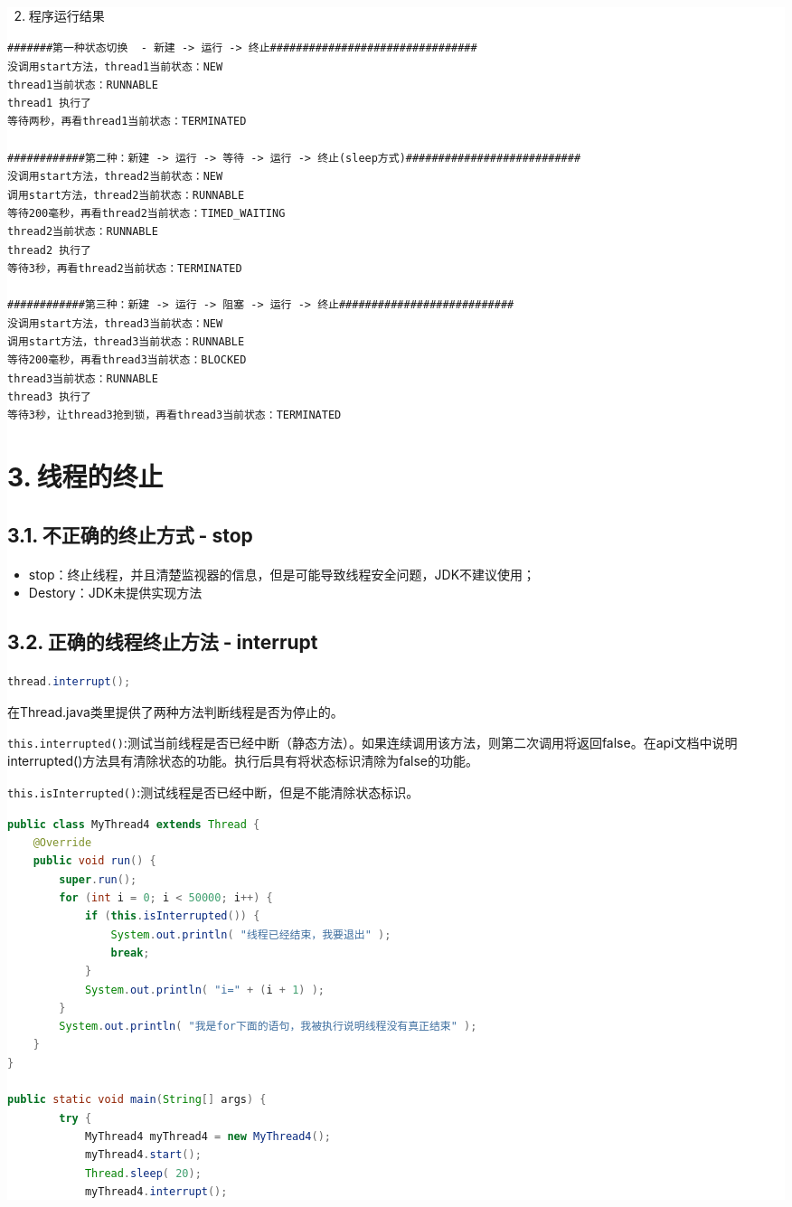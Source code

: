2. 程序运行结果
```
#######第一种状态切换  - 新建 -> 运行 -> 终止################################
没调用start方法，thread1当前状态：NEW
thread1当前状态：RUNNABLE
thread1 执行了
等待两秒，再看thread1当前状态：TERMINATED

############第二种：新建 -> 运行 -> 等待 -> 运行 -> 终止(sleep方式)###########################
没调用start方法，thread2当前状态：NEW
调用start方法，thread2当前状态：RUNNABLE
等待200毫秒，再看thread2当前状态：TIMED_WAITING
thread2当前状态：RUNNABLE
thread2 执行了
等待3秒，再看thread2当前状态：TERMINATED

############第三种：新建 -> 运行 -> 阻塞 -> 运行 -> 终止###########################
没调用start方法，thread3当前状态：NEW
调用start方法，thread3当前状态：RUNNABLE
等待200毫秒，再看thread3当前状态：BLOCKED
thread3当前状态：RUNNABLE
thread3 执行了
等待3秒，让thread3抢到锁，再看thread3当前状态：TERMINATED
```

# 3. 线程的终止
## 3.1. 不正确的终止方式 - stop
* stop：终止线程，并且清楚监视器的信息，但是可能导致线程安全问题，JDK不建议使用；
* Destory：JDK未提供实现方法

## 3.2. 正确的线程终止方法 - interrupt
```java
thread.interrupt();
```
在Thread.java类里提供了两种方法判断线程是否为停止的。

`this.interrupted()`:测试当前线程是否已经中断（静态方法）。如果连续调用该方法，则第二次调用将返回false。在api文档中说明interrupted()方法具有清除状态的功能。执行后具有将状态标识清除为false的功能。

`this.isInterrupted()`:测试线程是否已经中断，但是不能清除状态标识。

```java
public class MyThread4 extends Thread {
    @Override
    public void run() {
        super.run();
        for (int i = 0; i < 50000; i++) {
            if (this.isInterrupted()) {
                System.out.println( "线程已经结束，我要退出" );
                break;
            }
            System.out.println( "i=" + (i + 1) );
        }
        System.out.println( "我是for下面的语句，我被执行说明线程没有真正结束" );
    }
}

public static void main(String[] args) {
        try {
            MyThread4 myThread4 = new MyThread4();
            myThread4.start();
            Thread.sleep( 20);
            myThread4.interrupt();
```